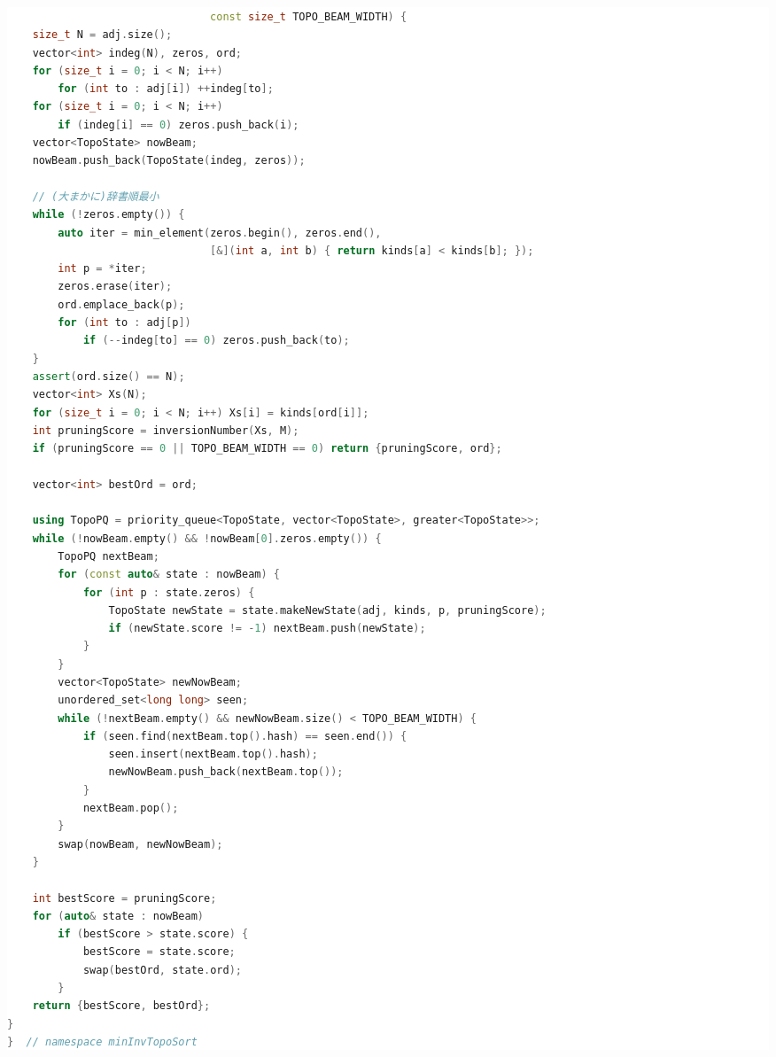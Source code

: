 ```cpp
                                const size_t TOPO_BEAM_WIDTH) {
    size_t N = adj.size();
    vector<int> indeg(N), zeros, ord;
    for (size_t i = 0; i < N; i++)
        for (int to : adj[i]) ++indeg[to];
    for (size_t i = 0; i < N; i++)
        if (indeg[i] == 0) zeros.push_back(i);
    vector<TopoState> nowBeam;
    nowBeam.push_back(TopoState(indeg, zeros));

    // (大まかに)辞書順最小
    while (!zeros.empty()) {
        auto iter = min_element(zeros.begin(), zeros.end(),
                                [&](int a, int b) { return kinds[a] < kinds[b]; });
        int p = *iter;
        zeros.erase(iter);
        ord.emplace_back(p);
        for (int to : adj[p])
            if (--indeg[to] == 0) zeros.push_back(to);
    }
    assert(ord.size() == N);
    vector<int> Xs(N);
    for (size_t i = 0; i < N; i++) Xs[i] = kinds[ord[i]];
    int pruningScore = inversionNumber(Xs, M);
    if (pruningScore == 0 || TOPO_BEAM_WIDTH == 0) return {pruningScore, ord};

    vector<int> bestOrd = ord;

    using TopoPQ = priority_queue<TopoState, vector<TopoState>, greater<TopoState>>;
    while (!nowBeam.empty() && !nowBeam[0].zeros.empty()) {
        TopoPQ nextBeam;
        for (const auto& state : nowBeam) {
            for (int p : state.zeros) {
                TopoState newState = state.makeNewState(adj, kinds, p, pruningScore);
                if (newState.score != -1) nextBeam.push(newState);
            }
        }
        vector<TopoState> newNowBeam;
        unordered_set<long long> seen;
        while (!nextBeam.empty() && newNowBeam.size() < TOPO_BEAM_WIDTH) {
            if (seen.find(nextBeam.top().hash) == seen.end()) {
                seen.insert(nextBeam.top().hash);
                newNowBeam.push_back(nextBeam.top());
            }
            nextBeam.pop();
        }
        swap(nowBeam, newNowBeam);
    }

    int bestScore = pruningScore;
    for (auto& state : nowBeam)
        if (bestScore > state.score) {
            bestScore = state.score;
            swap(bestOrd, state.ord);
        }
    return {bestScore, bestOrd};
}
}  // namespace minInvTopoSort
```
